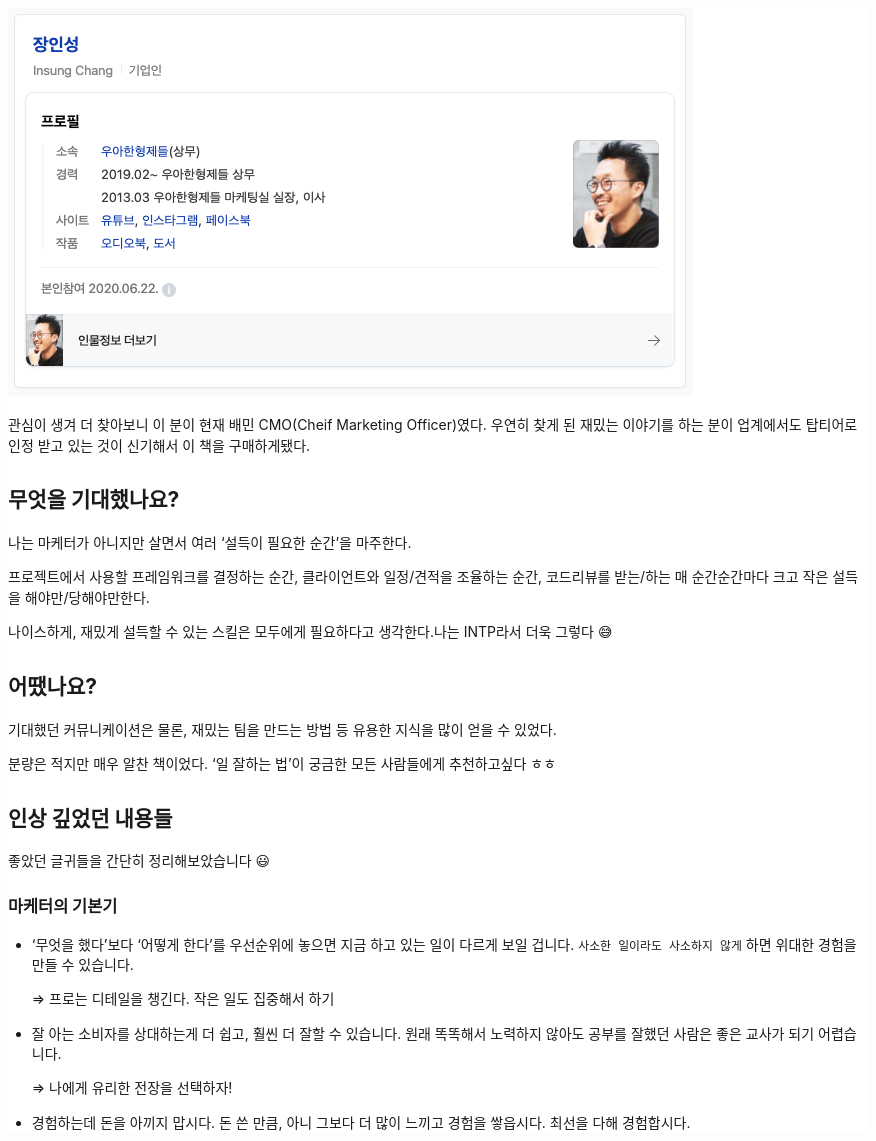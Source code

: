 ![Naver profile](profile.png)

관심이 생겨 더 찾아보니 이 분이 현재 배민 CMO(Cheif Marketing Officer)였다. 우연히 찾게 된 재밌는 이야기를 하는 분이 업계에서도 탑티어로 인정 받고 있는 것이 신기해서 이 책을 구매하게됐다.

## 무엇을 기대했나요?

나는 마케터가 아니지만 살면서 여러 ‘설득이 필요한 순간’을 마주한다.

프로젝트에서 사용할 프레임워크를 결정하는 순간, 클라이언트와 일정/견적을 조율하는 순간, 코드리뷰를 받는/하는 매 순간순간마다 크고 작은 설득을 해야만/당해야만한다.

나이스하게, 재밌게 설득할 수 있는 스킬은 모두에게 필요하다고 생각한다.나는 INTP라서 더욱 그렇다 😅

## 어땠나요?

기대했던 커뮤니케이션은 물론, 재밌는 팀을 만드는 방법 등 유용한 지식을 많이 얻을 수 있었다.

분량은 적지만 매우 알찬 책이었다. ‘일 잘하는 법’이 궁금한 모든 사람들에게 추천하고싶다 ㅎㅎ

## 인상 깊었던 내용들

좋았던 글귀들을 간단히 정리해보았습니다 😃

### 마케터의 기본기

- ‘무엇을 했다’보다 ‘어떻게 한다’를 우선순위에 놓으면 지금 하고 있는 일이 다르게 보일 겁니다. `사소한 일이라도 사소하지 않게` 하면 위대한 경험을 만들 수 있습니다.
    
    ⇒ 프로는 디테일을 챙긴다. 작은 일도 집중해서 하기
    
- 잘 아는 소비자를 상대하는게 더 쉽고, 훨씬 더 잘할 수 있습니다. 원래 똑똑해서 노력하지 않아도 공부를 잘했던 사람은 좋은 교사가 되기 어렵습니다.
    
    ⇒ 나에게 유리한 전장을 선택하자!
    
- 경험하는데 돈을 아끼지 맙시다. 돈 쓴 만큼, 아니 그보다 더 많이 느끼고 경험을 쌓읍시다. 최선을 다해 경험합시다.
    